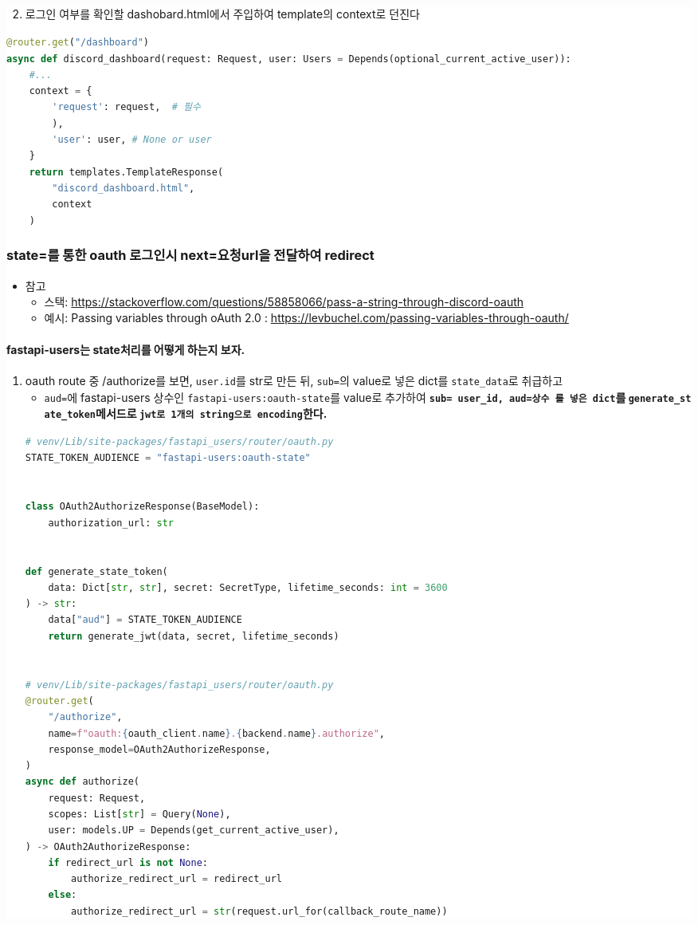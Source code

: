 2. 로그인 여부를 확인할 dashobard.html에서 주입하여 template의 context로 던진다
```python
@router.get("/dashboard")
async def discord_dashboard(request: Request, user: Users = Depends(optional_current_active_user)):
    #...
    context = {
        'request': request,  # 필수
        ),
        'user': user, # None or user
    }
    return templates.TemplateResponse(
        "discord_dashboard.html",
        context
    )
```

### state=를 통한 oauth 로그인시 next=요청url을 전달하여 redirect
- 참고
   - 스택: https://stackoverflow.com/questions/58858066/pass-a-string-through-discord-oauth
   - 예시: Passing variables through oAuth 2.0 : https://levbuchel.com/passing-variables-through-oauth/

#### fastapi-users는 state처리를 어떻게 하는지 보자.

1. oauth route 중 /authorize를 보면, `user.id`를 str로 만든 뒤, `sub=`의 value로 넣은 dict를 `state_data`로 취급하고
    - `aud=`에 fastapi-users 상수인 `fastapi-users:oauth-state`를 value로 추가하여 **`sub= user_id, aud=상수 를 넣은 dict`를 `generate_state_token`메서드로 `jwt로 1개의 string으로 encoding`한다.**
    ```python
    # venv/Lib/site-packages/fastapi_users/router/oauth.py
    STATE_TOKEN_AUDIENCE = "fastapi-users:oauth-state"
    
    
    class OAuth2AuthorizeResponse(BaseModel):
        authorization_url: str
    
    
    def generate_state_token(
        data: Dict[str, str], secret: SecretType, lifetime_seconds: int = 3600
    ) -> str:
        data["aud"] = STATE_TOKEN_AUDIENCE
        return generate_jwt(data, secret, lifetime_seconds)
    
    
    # venv/Lib/site-packages/fastapi_users/router/oauth.py
    @router.get(
        "/authorize",
        name=f"oauth:{oauth_client.name}.{backend.name}.authorize",
        response_model=OAuth2AuthorizeResponse,
    )
    async def authorize(
        request: Request,
        scopes: List[str] = Query(None),
        user: models.UP = Depends(get_current_active_user),
    ) -> OAuth2AuthorizeResponse:
        if redirect_url is not None:
            authorize_redirect_url = redirect_url
        else:
            authorize_redirect_url = str(request.url_for(callback_route_name))
    